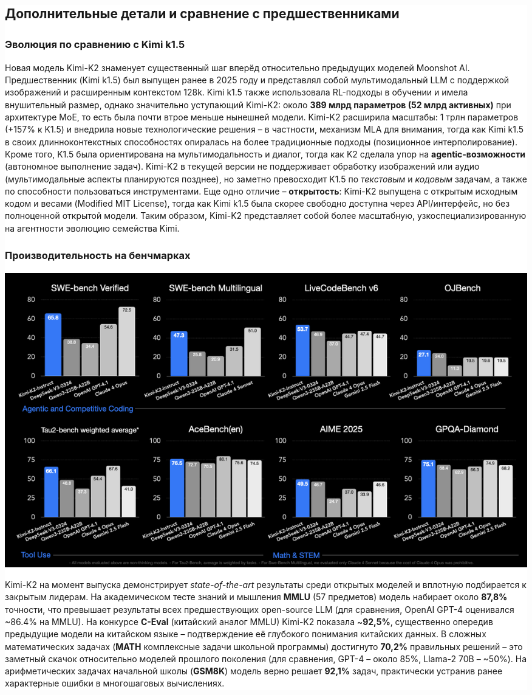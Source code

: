 ## Дополнительные детали и сравнение с предшественниками

### Эволюция по сравнению с Kimi k1.5 

Новая модель Kimi-K2 знаменует существенный шаг вперёд относительно предыдущих моделей Moonshot AI. Предшественник (Kimi k1.5) был выпущен ранее в 2025 году и представлял собой мультимодальный LLM с поддержкой изображений и расширенным контекстом 128k. Kimi k1.5 также использовала RL-подходы в обучении и имела внушительный размер, однако значительно уступающий Kimi-K2: около **389 млрд параметров (52 млрд активных)** при архитектуре MoE, то есть была почти втрое меньше нынешней модели. Kimi-K2 расширила масштабы: 1 трлн параметров (+157% к K1.5) и внедрила новые технологические решения – в частности, механизм MLA для внимания, тогда как Kimi k1.5 в своих длинноконтекстных способностях опиралась на более традиционные подходы (позиционное интерполирование). Кроме того, K1.5 была ориентирована на мультимодальность и диалог, тогда как K2 сделала упор на **agentic-возможности** (автономное выполнение задач). Kimi-K2 в текущей версии не поддерживает обработку изображений или аудио (мультимодальные аспекты планируются позднее), но заметно превосходит K1.5 по *текстовым* и *кодовым* задачам, а также по способности пользоваться инструментами. Еще одно отличие – **открытость**: Kimi-K2 выпущена с открытым исходным кодом и весами (Modified MIT License), тогда как Kimi k1.5 была скорее свободно доступна через API/интерфейс, но без полноценной открытой модели. Таким образом, Kimi-K2 представляет собой более масштабную, узкоспециализированную на агентности эволюцию семейства Kimi.

### Производительность на бенчмарках

![Figure_02](https://raw.githubusercontent.com/Verbasik/Weekly-arXiv-ML-AI-Research-Review/refs/heads/develop/2025/week-29/assets/Figure_02.png)

Kimi-K2 на момент выпуска демонстрирует *state-of-the-art* результаты среди открытых моделей и вплотную подбирается к закрытым лидерам. На академическом тесте знаний и мышления **MMLU** (57 предметов) модель набирает около **87,8%** точности, что превышает результаты всех предшествующих open-source LLM (для сравнения, OpenAI GPT-4 оценивался \~86.4% на MMLU). На конкурсе **C-Eval** (китайский аналог MMLU) Kimi-K2 показала \~**92,5%**, существенно опередив предыдущие модели на китайском языке – подтверждение её глубокого понимания китайских данных. В сложных математических задачах (**MATH** комплексные задачи школьной программы) достигнуто **70,2%** правильных решений – это заметный скачок относительно моделей прошлого поколения (для сравнения, GPT-4 – около 85%, Llama-2 70B – \~50%). На арифметических задачах начальной школы (**GSM8K**) модель верно решает **92,1%** задач, практически устранив ранее характерные ошибки в многошаговых вычислениях.
